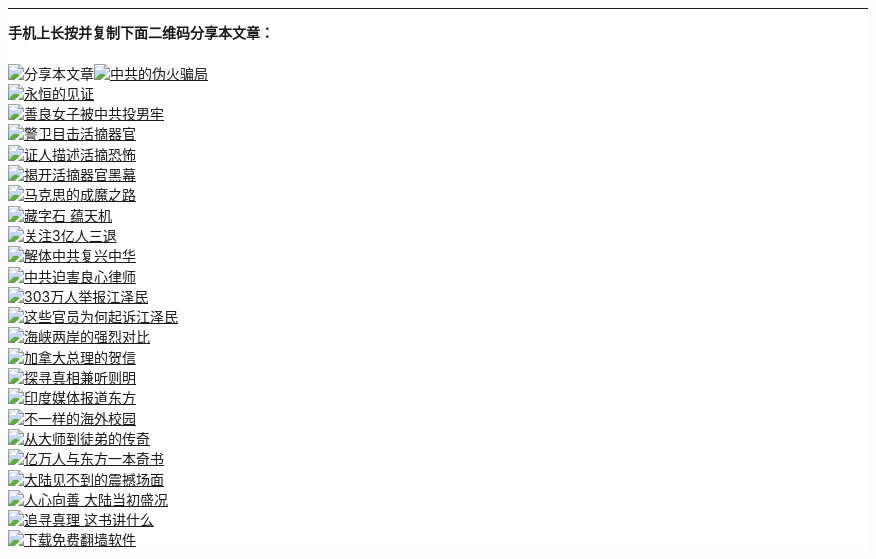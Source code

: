 <hr>    <strong>手机上长按并复制下面二维码分享本文章：</strong><br><br><img src="https://chart.apis.google.com/chart?cht=qr&chs=240x240&choe=UTF-8&chld=M|2&chl=/gb/20/9/21/n12420405.md%231" title="分享本文章"></td><td valign=TOP><a href="/gb/16/1/21/n4622075.md?dfh#1" target="_blank"><img src="https://raw.githubusercontent.com/ctcgjh3969/djy/master/gb/300/wei-f1.jpg" title="中共的伪火骗局"  alt="中共的伪火骗局"></a><br><a href="https://github.com/ctcgjh3969/www/blob/master/README.md?dfh#9" target="_blank"><img src="https://raw.githubusercontent.com/ctcgjh3969/djy/master/gb/300/yong-h.jpg" title="永恒的见证"  alt="永恒的见证"></a><br><a href="/gb/13/9/29/n3974789.md?dfh#1" target="_blank"><img src="https://raw.githubusercontent.com/ctcgjh3969/djy/master/gb/300/shang-lnz.jpg" title="善良女子被中共投男牢"  alt="善良女子被中共投男牢"></a><br><a href="/gb/16/3/16/n4663449.md?dfh#1" target="_blank"><img src="https://raw.githubusercontent.com/ctcgjh3969/djy/master/gb/300/huo-z3.jpg" title="警卫目击活摘器官"  alt="警卫目击活摘器官"></a><br><a href="/gb/16/8/7/n8177641.md?dfh#1" target="_blank"><img src="https://raw.githubusercontent.com/ctcgjh3969/djy/master/gb/300/huo-z4.jpg" title="证人描述活摘恐怖"  alt="证人描述活摘恐怖"></a><br><a href="/gb/10/4/19/n2881569.md?dfh#1" target="_blank"><img src="https://raw.githubusercontent.com/ctcgjh3969/djy/master/gb/300/huo-z1.jpg" title="揭开活摘器官黑幕"  alt="揭开活摘器官黑幕"></a><br><a href="/gb/10/11/7/n3077476.md?dfh#1" target="_blank"><img src="https://raw.githubusercontent.com/ctcgjh3969/djy/master/gb/300/ma-ks.jpg" title="马克思的成魔之路"  alt="马克思的成魔之路"></a><br><a href="/gb/14/6/9/n4173977.md?dfh#1" target="_blank"><img src="https://raw.githubusercontent.com/ctcgjh3969/djy/master/gb/300/chang-zs.jpg" title="藏字石 蕴天机"  alt="藏字石 蕴天机"></a><br><a href="/gb/18/5/10/n10381511.md?dfh#1" target="_blank"><img src="https://raw.githubusercontent.com/ctcgjh3969/djy/master/gb/300/st1.jpg" title="关注3亿人三退"  alt="关注3亿人三退"></a><br><a href="/gb/18/3/21/n10237682.md?dfh#1" target="_blank"><img src="https://raw.githubusercontent.com/ctcgjh3969/djy/master/gb/300/jie-t.jpg" title="解体中共复兴中华"  alt="解体中共复兴中华"></a><br><a href="/gb/9/2/9/n2422991.md?dfh#1" target="_blank"><img src="https://raw.githubusercontent.com/ctcgjh3969/djy/master/gb/300/gao-zs.jpg" title="中共迫害良心律师"  alt="中共迫害良心律师"></a><br><a href="/gb/18/12/9/n10900044.md?dfh#1" target="_blank"><img src="https://raw.githubusercontent.com/ctcgjh3969/djy/master/gb/300/sj1.jpg" title="303万人举报江泽民"  alt="303万人举报江泽民"></a><br><a href="/gb/18/8/28/n10672014.md?dfh#1" target="_blank"><img src="https://raw.githubusercontent.com/ctcgjh3969/djy/master/gb/300/sj2.jpg" title="这些官员为何起诉江泽民"  alt="这些官员为何起诉江泽民"></a><br><a href="/gb/8/12/18/n2367165.md?dfh#1" target="_blank"><img src="https://raw.githubusercontent.com/ctcgjh3969/djy/master/gb/300/liangan.jpg" title="海峡两岸的强烈对比"  alt="海峡两岸的强烈对比"></a><br><a href="/gb/15/12/10/n4593139.md?dfh#1" target="_blank"><img src="https://raw.githubusercontent.com/ctcgjh3969/djy/master/gb/300/jia-ndzl.jpg" title="加拿大总理的贺信"  alt="加拿大总理的贺信"></a><br><a href="/gb/11/6/17/n3289382.md?dfh#1" target="_blank"><img src="https://raw.githubusercontent.com/ctcgjh3969/djy/master/gb/300/xiao-wd.jpg" title="探寻真相兼听则明"  alt="探寻真相兼听则明"></a><br><a href="/gb/18/10/27/n10812623.md?dfh#1" target="_blank"><img src="https://raw.githubusercontent.com/ctcgjh3969/djy/master/gb/300/yindu.jpg" title="印度媒体报道东方"  alt="印度媒体报道东方"></a><br><a href="/gb/18/6/9/n10469652.md?dfh#1" target="_blank"><img src="https://raw.githubusercontent.com/ctcgjh3969/djy/master/gb/300/xie-j.jpg" title="不一样的海外校园"  alt="不一样的海外校园"></a><br><a href="/gb/7/4/5/n1669415.md?dfh#1" target="_blank"><img src="https://raw.githubusercontent.com/ctcgjh3969/djy/master/gb/300/li-up.jpg" title="从大师到徒弟的传奇"  alt="从大师到徒弟的传奇"></a><br><a href="/gb/17/5/26/n9191512.md?dfh#1" target="_blank"><img src="https://raw.githubusercontent.com/ctcgjh3969/djy/master/gb/300/zfl2.jpg" title="亿万人与东方一本奇书"  alt="亿万人与东方一本奇书"></a><br><a href="/gb/13/11/27/n4020290.md?dfh#1" target="_blank"><img src="https://raw.githubusercontent.com/ctcgjh3969/djy/master/gb/300/zhen-h.jpg" title="大陆见不到的震撼场面"  alt="大陆见不到的震撼场面"></a><br><a href="/gb/15/7/17/n4482910.md?dfh#1" target="_blank"><img src="https://raw.githubusercontent.com/ctcgjh3969/djy/master/gb/300/dalu-sk.jpg" title="人心向善 大陆当初盛况"  alt="人心向善 大陆当初盛况"></a><br><a href="/gb/19/1/5/n10955468.md?dfh#1" target="_blank"><img src="https://raw.githubusercontent.com/ctcgjh3969/djy/master/gb/300/zfl1.jpg" title="追寻真理 这书讲什么"  alt="追寻真理 这书讲什么"></a><br><a href="https://github.com/bannedbook/fanqiang/wiki" target="_blank"><img src="https://raw.githubusercontent.com/ctcgjh3969/djy/master/gb/300/fq1.jpg" title="下载免费翻墙软件"  alt="下载免费翻墙软件"></a><br></td></tr></table>